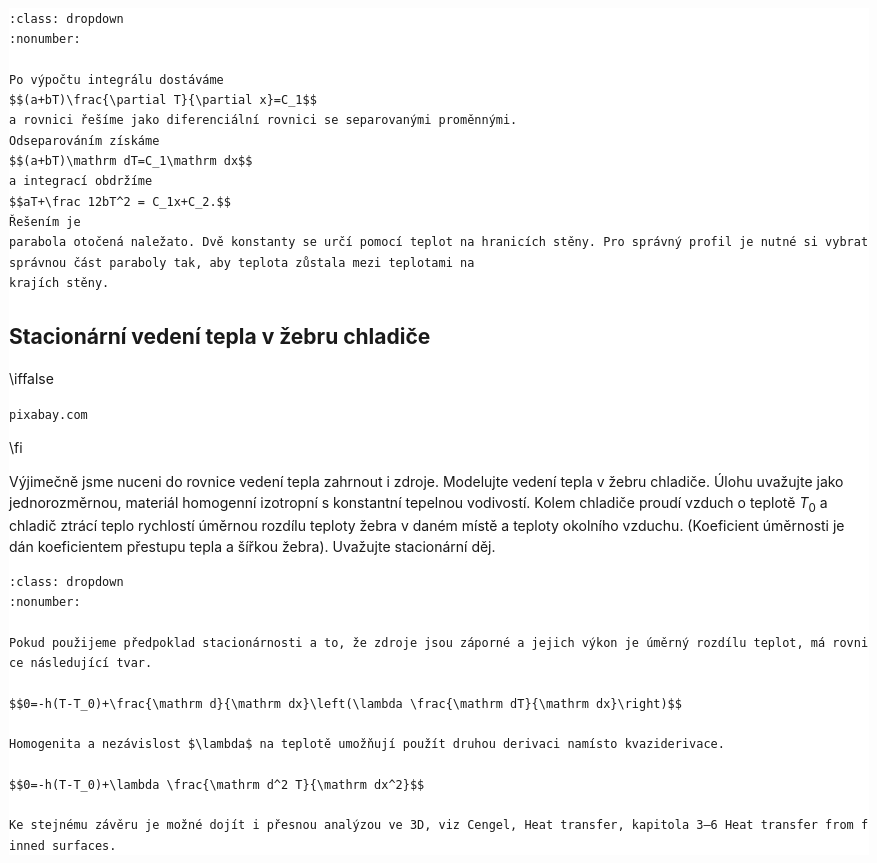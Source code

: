 ```{prf:example} Řešení
:class: dropdown
:nonumber:

Po výpočtu integrálu dostáváme
$$(a+bT)\frac{\partial T}{\partial x}=C_1$$
a rovnici řešíme jako diferenciální rovnici se separovanými proměnnými.
Odseparováním získáme
$$(a+bT)\mathrm dT=C_1\mathrm dx$$
a integrací obdržíme
$$aT+\frac 12bT^2 = C_1x+C_2.$$
Řešením je
parabola otočená naležato. Dvě konstanty se určí pomocí teplot na hranicích stěny. Pro správný profil je nutné si vybrat
správnou část paraboly tak, aby teplota zůstala mezi teplotami na
krajích stěny.
```

## Stacionární vedení tepla v žebru chladiče

\iffalse 

```{figure} chladic.jpg
pixabay.com
```

\fi 

Výjimečně jsme nuceni do rovnice vedení tepla zahrnout i zdroje. 
Modelujte vedení tepla v žebru chladiče. Úlohu uvažujte jako
jednorozměrnou, materiál homogenní izotropní s konstantní tepelnou
vodivostí. Kolem chladiče proudí vzduch o teplotě $T_0$ a chladič
ztrácí teplo rychlostí úměrnou rozdílu teploty žebra v daném místě a
teploty okolního vzduchu. (Koeficient úměrnosti je dán koeficientem přestupu tepla a šířkou žebra). Uvažujte stacionární děj.

```{prf:example} Řešení
:class: dropdown
:nonumber:

Pokud použijeme předpoklad stacionárnosti a to, že zdroje jsou záporné a jejich výkon je úměrný rozdílu teplot, má rovnice následující tvar.

$$0=-h(T-T_0)+\frac{\mathrm d}{\mathrm dx}\left(\lambda \frac{\mathrm dT}{\mathrm dx}\right)$$

Homogenita a nezávislost $\lambda$ na teplotě umožňují použít druhou derivaci namísto kvaziderivace.

$$0=-h(T-T_0)+\lambda \frac{\mathrm d^2 T}{\mathrm dx^2}$$

Ke stejnému závěru je možné dojít i přesnou analýzou ve 3D, viz Cengel, Heat transfer, kapitola 3–6 Heat transfer from finned surfaces.

```

